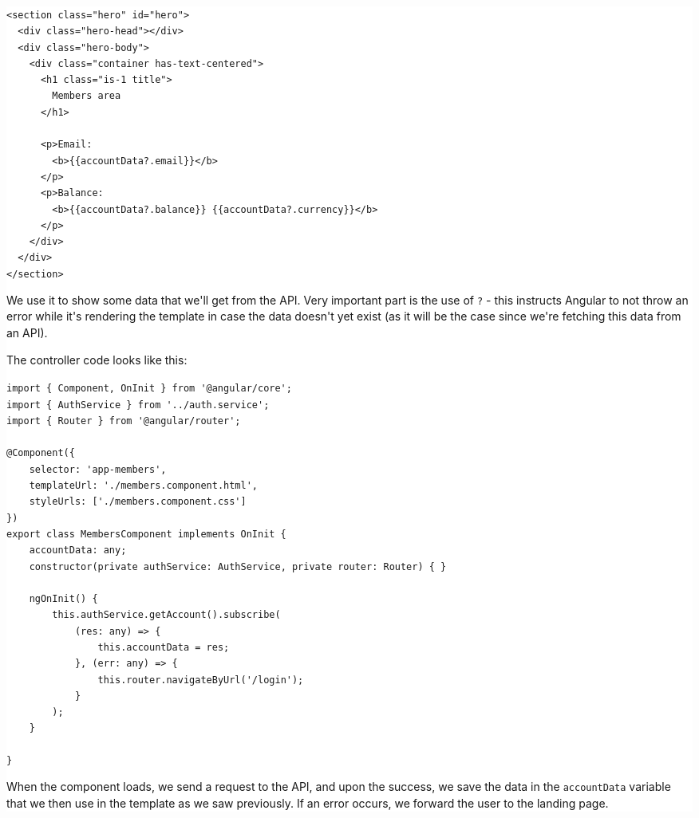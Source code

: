 ```
<section class="hero" id="hero">
  <div class="hero-head"></div>
  <div class="hero-body">
    <div class="container has-text-centered">
      <h1 class="is-1 title">
        Members area
      </h1>

      <p>Email:
        <b>{{accountData?.email}}</b>
      </p>
      <p>Balance:
        <b>{{accountData?.balance}} {{accountData?.currency}}</b>
      </p>
    </div>
  </div>
</section>
```

We use it to show some data that we'll get from the API. Very important part is the use of `?` - this instructs Angular to not throw an error while it's rendering the template in case the data doesn't yet exist (as it will be the case since we're fetching this data from an API).

The controller code looks like this:

```
import { Component, OnInit } from '@angular/core';
import { AuthService } from '../auth.service';
import { Router } from '@angular/router';

@Component({
    selector: 'app-members',
    templateUrl: './members.component.html',
    styleUrls: ['./members.component.css']
})
export class MembersComponent implements OnInit {
    accountData: any;
    constructor(private authService: AuthService, private router: Router) { }

    ngOnInit() {
        this.authService.getAccount().subscribe(
            (res: any) => {
                this.accountData = res;
            }, (err: any) => {
                this.router.navigateByUrl('/login');
            }
        );
    }

}
```

When the component loads, we send a request to the API, and upon the success, we save the data in the `accountData` variable that we then use in the template as we saw previously. If an error occurs, we forward the user to the landing page.
